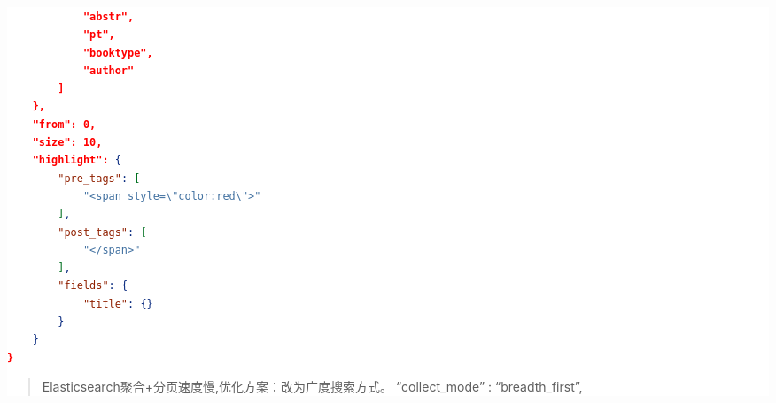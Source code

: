 ```json
            "abstr",
            "pt",
            "booktype",
            "author"
        ]
    },
    "from": 0,
    "size": 10,
    "highlight": {
        "pre_tags": [
            "<span style=\"color:red\">"
        ],
        "post_tags": [
            "</span>"
        ],
        "fields": {
            "title": {}
        }
    }
}
```

>Elasticsearch聚合+分页速度慢,优化方案：改为广度搜索方式。 “collect_mode” : “breadth_first”, 
